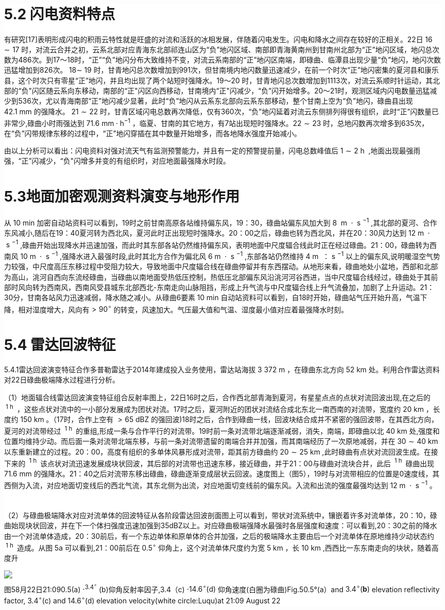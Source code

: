 # 5.2 闪电资料特点

有研究[17]表明形成闪电的积雨云特性就是旺盛的对流和活跃的冰相发展，伴随着闪电发生。闪电和降水之间存在较好的正相关。22日 $1 6 \sim 1 7$ 时，对流云合并之初，云系北部对应青海东北部祁连山区为“负”地闪区域、南部即青海黄南州到甘南州北部为“正”地闪区域，地闪总次数为486次。到17～18时，“正”“负”地闪分布大致维持不变，对流云系南部的“正”地闪区南端，即碌曲、临潭县出现少量“负”地闪，地闪次数迅猛增加到826次。 $1 8 \sim$ 19 时，甘青地闪总次数增加到991次，但甘南境内地闪数量迅速减少，在前一个时次“正”地闪密集的夏河县和康乐县，这个时次只有零星“正”地闪，并且均出现了两个站短时强降水。19～20 时，甘青地闪总次数增加到1113次，对流云系顺时针运动，其北部的“负"闪区随云系向东移动，南部的“正"闪区向西移动，甘南境内“正"闪减少，“负”闪开始增多。20～21时，观测区域内闪电数量迅猛减少到536次，尤以青海南部“正”地闪减少显著，此时“负”地闪从云系东北部向云系东部移动，整个甘南上空为“负”地闪，碌曲县出现 $4 2 . 1 \ \mathrm { m m }$ 的强降水。 $2 1 \sim 2 2$ 时，甘青区域闪电总数再次降低，仅有360次，“负”地闪延着对流云东侧排列得很有组织，此时“正”闪数量已非常少,碌曲小时雨强达到 $7 1 . 6 \ \mathrm { m m } \cdot \mathrm { h } ^ { - 1 }$ ，临夏、甘南的其它地方，有7站出现短时强降水。$2 2 \sim 2 3$ 时，总地闪数再次增多到635次，在“负”闪带规律东移的过程中，“正”地闪穿插在其中数量开始增多，而各地降水强度开始减小。

由以上分析可以看出：闪电资料对强对流天气有监测预警能力，并且有一定的预警提前量，闪电总数峰值后 $1 \sim 2 \mathrm { ~ h ~ }$ ,地面出现最强雨强，“正”闪减少，“负"闪增多并变的有组织时，对应地面最强降水时段。

# 5.3地面加密观测资料演变与地形作用

从 $1 0 ~ \mathrm { m i n }$ 加密自动站资料可以看到，19时之前甘南高原各站维持偏东风，19：30，碌曲站偏东风加大到 $8 \ \mathrm { ~ m ~ } \cdot \mathrm { ~ s ~ } ^ { - 1 }$ ,其北部的夏河、合作东风减小,随后在19：40夏河转为西北风，夏河此时正出现短时强降水。20：00之后，碌曲也转为西北风，并在20：30风力达到 $1 2 \mathrm { ~ m ~ } \cdot \mathrm { ~ s ~ } ^ { - 1 }$ ,碌曲开始出现降水并迅速加强，而此时其东部各站仍然维持偏东风，表明地面中尺度辐合线此时正在经过碌曲。21：00，碌曲转为西南风 $1 0 \mathrm { ~ m ~ } \cdot \mathrm { ~ s ~ } ^ { - 1 }$ ,强降水进入最强时段,此时其北方合作为偏北风 $6 \mathrm { ~ m ~ } \cdot \mathrm { ~ s ~ } ^ { - 1 }$ ,东部各站仍然维持 $4 \mathrm { ~ m ~ }$ ：$\mathrm { ~ s ~ } ^ { - 1 }$ 以上的偏东风,说明暖湿空气势力较强，中尺度高压东移过程中受阻力较大，导致地面中尺度辐合线在碌曲停留并有东西摆动。从地形来看，碌曲地处小盆地，西部和北部为高山，洮河自西向东流经碌曲，当碌曲以南地面受热低压控制，热低压北部偏东风沿洮河河谷西进，当中尺度辐合线经过，碌曲处于其前部时风向转为西南风，西南风受县城东北部西北-东南走向山脉阻挡，形成上升气流与中尺度辐合线上升气流叠加，加剧了上升运动。21：30分，甘南各站风力迅速减弱，降水随之减小。从碌曲6要素 $1 0 ~ \mathrm { m i n }$ 自动站资料可以看到，自18时开始，碌曲站气压开始升高，气温下降，相对湿度增大，风向有${ > } 9 0 ^ { \circ }$ 的转变，风速加大。气压最大值和气温、湿度最小值对应着最强降水时刻。

# 5.4 雷达回波特征

5.4.1雷达回波演变特征合作多普勒雷达于2014年建成投入业务使用，雷达站海拔 $3 ~ 3 7 2 ~ \mathrm { m }$ ，在碌曲东北方向 $5 2 ~ \mathrm { k m }$ 处。利用合作雷达资料对22日碌曲极端降水过程进行分析。

（1）地面辐合线雷达回波演变特征组合反射率图上，22日16时之后，合作西北部青海到夏河，有星星点点的点状对流回波出现,在之后的 $^ \mathrm { ~ 1 ~ h ~ }$ ，这些点状对流中的一小部分发展成为团状对流。17时之后，夏河附近的团状对流结合成北东北一南西南的对流带，宽度约 $2 0 ~ \mathrm { k m }$ ，长度约 $1 5 0 ~ \mathrm { k m }$ 。（17时，合作上空有 ${ > } 6 5$ dBZ 的强回波)18时之后，合作到碌曲一线，回波块结合成并不紧密的强回波带，在其西北方向，夏河的对流带经过 $^ \mathrm { ~ 1 ~ h ~ }$ 的重组,形成一条与合作平行的对流带。19时前一条对流带北端逐渐减弱，消失，南端，即碌曲以北 $4 0 ~ \mathrm { k m }$ 处,强度和位置均维持少动。而后面一条对流带北端东移，与前一条对流带遗留的南端合并并加强，而其南端经历了一次原地减弱，并在 $3 0 \sim 4 0 ~ \mathrm { k m }$ 以东重新建立的过程。20：00，高度有组织的多单体风暴形成对流带，距其前方碌曲约 $2 0 \sim 2 5 ~ \mathrm { k m }$ ,此时碌曲有点状对流回波生成。在接下来的 $^ \mathrm { ~ 1 ~ h ~ }$ 该点状对流迅速发展成块状回波，其后部的对流带也迅速东移，接近碌曲，并于21：00与碌曲对流块合并，此后 $^ \mathrm { ~ 1 ~ h ~ }$ 碌曲出现 $7 1 . 6 ~ \mathrm { m m }$ 的强降水。21：40之后对流带东移出碌曲，碌曲逐渐变成层状云回波。速度图上（图5），19时与对流带相应的位置是0速度线，其西侧为入流，对应地面切变线后的西北气流，其东北侧为出流，对应地面切变线前的偏东风。入流和出流的强度最强均达到 $1 2 \mathrm { ~ m ~ } \cdot \mathrm { ~ s ~ } ^ { - 1 }$ 。

#

（2）与碌曲极端降水对应对流单体的回波特征从各阶段雷达回波剖面图上可以看到，带状对流系统中，镶嵌着许多对流单体，20：10，碌曲始现块状回波，并在下一个体扫强度迅速加强到35dBZ以上。对应碌曲极端强降水最强时各层强度和速度：可以看到,20：30之前的降水由一个对流单体造成，20：30前后，有一个东边单体和原单体的合并加强，之后的极端降水主要由后一个对流单体在原地维持少动状态约 $^ \mathrm { ~ 1 ~ h ~ }$ 造成。从图 $5 \mathrm { a }$ 可以看到,21：00前后在 $0 . 5 ^ { \circ }$ 仰角上，这个对流单体尺度约为宽 $5 ~ \mathrm { k m }$ ，长 $1 0 ~ \mathrm { k m }$ ,西西比一东东南走向的块状，随着高度升

![](images/d8f861186981779957093cdf629521fa330c34ef6d1edab5fe8b4a6c42a45fff.jpg)  
图58月22日21:090.5(a) $\cdot ^ { 3 . 4 ^ { \circ } }$ (b)仰角反射率因子,3.4（c) $\cdot 1 4 . 6 ^ { \circ } ( \mathrm { d } )$ 仰角速度(白圈为碌曲)Fig.50.5°(a）and $3 . 4 ^ { \circ } ( \mathbf { b } )$ elevation reflectivity factor, $3 . 4 ^ { \circ } ( \mathrm { { c } ) }$ and $1 4 . 6 ^ { \circ } ( \mathrm { d } )$ elevation velocity(white circle:Luqu)at 21:09 August 22
